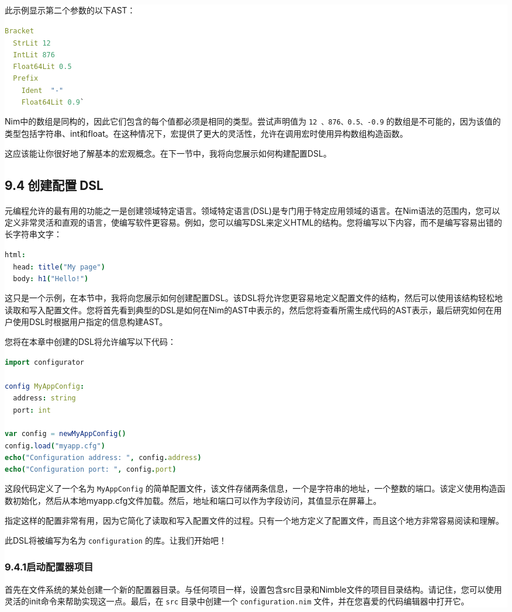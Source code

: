 此示例显示第二个参数的以下AST：

```Nim
Bracket
  StrLit 12
  IntLit 876
  Float64Lit 0.5
  Prefix
    Ident  "-"
    Float64Lit 0.9`
```

Nim中的数组是同构的，因此它们包含的每个值都必须是相同的类型。尝试声明值为 `12 、876、0.5、-0.9` 的数组是不可能的，因为该值的类型包括字符串、int和float。在这种情况下，宏提供了更大的灵活性，允许在调用宏时使用异构数组构造函数。

这应该能让你很好地了解基本的宏观概念。在下一节中，我将向您展示如何构建配置DSL。

## 9.4 创建配置 DSL

元编程允许的最有用的功能之一是创建领域特定语言。领域特定语言(DSL)是专门用于特定应用领域的语言。在Nim语法的范围内，您可以定义非常灵活和直观的语言，使编写软件更容易。例如，您可以编写DSL来定义HTML的结构。您将编写以下内容，而不是编写容易出错的长字符串文字：

```Nim
html:
  head: title("My page")
  body: h1("Hello!")
```

这只是一个示例，在本节中，我将向您展示如何创建配置DSL。该DSL将允许您更容易地定义配置文件的结构，然后可以使用该结构轻松地读取和写入配置文件。您将首先看到典型的DSL是如何在Nim的AST中表示的，然后您将查看所需生成代码的AST表示，最后研究如何在用户使用DSL时根据用户指定的信息构建AST。

您将在本章中创建的DSL将允许编写以下代码：

```Nim
import configurator

config MyAppConfig:
  address: string
  port: int

var config = newMyAppConfig()
config.load("myapp.cfg")
echo("Configuration address: ", config.address)
echo("Configuration port: ", config.port)
```

这段代码定义了一个名为 `MyAppConfig` 的简单配置文件，该文件存储两条信息，一个是字符串的地址，一个整数的端口。该定义使用构造函数初始化，然后从本地myapp.cfg文件加载。然后，地址和端口可以作为字段访问，其值显示在屏幕上。

指定这样的配置非常有用，因为它简化了读取和写入配置文件的过程。只有一个地方定义了配置文件，而且这个地方非常容易阅读和理解。

此DSL将被编写为名为 `configuration` 的库。让我们开始吧！

### 9.4.1启动配置器项目

首先在文件系统的某处创建一个新的配置器目录。与任何项目一样，设置包含src目录和Nimble文件的项目目录结构。请记住，您可以使用灵活的init命令来帮助实现这一点。最后，在 `src` 目录中创建一个 `configuration.nim` 文件，并在您喜爱的代码编辑器中打开它。
